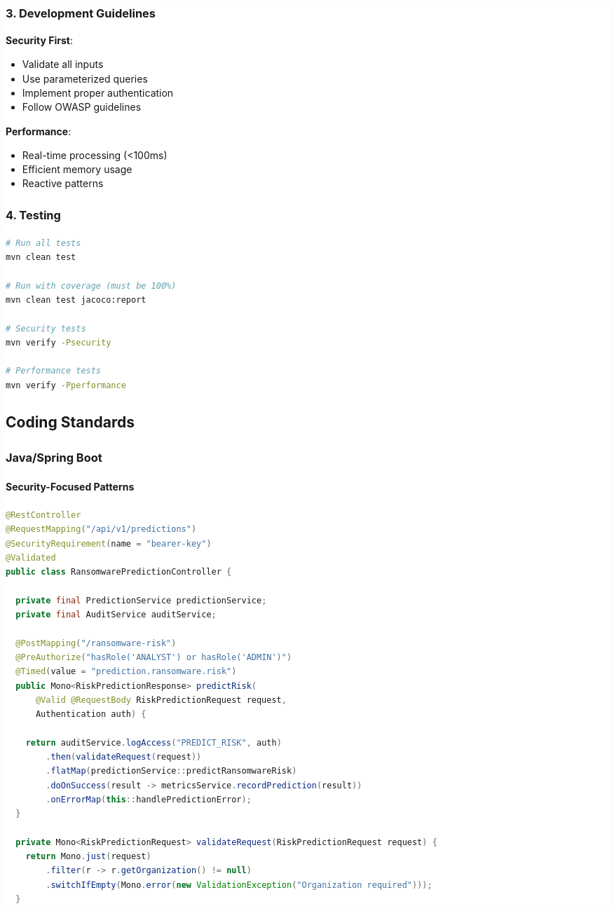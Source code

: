 ### 3. Development Guidelines

**Security First**:
- Validate all inputs
- Use parameterized queries
- Implement proper authentication
- Follow OWASP guidelines

**Performance**:
- Real-time processing (<100ms)
- Efficient memory usage
- Reactive patterns

### 4. Testing

```bash
# Run all tests
mvn clean test

# Run with coverage (must be 100%)
mvn clean test jacoco:report

# Security tests
mvn verify -Psecurity

# Performance tests
mvn verify -Pperformance
```

## Coding Standards

### Java/Spring Boot

#### Security-Focused Patterns

```java
@RestController
@RequestMapping("/api/v1/predictions")
@SecurityRequirement(name = "bearer-key")
@Validated
public class RansomwarePredictionController {

  private final PredictionService predictionService;
  private final AuditService auditService;

  @PostMapping("/ransomware-risk")
  @PreAuthorize("hasRole('ANALYST') or hasRole('ADMIN')")
  @Timed(value = "prediction.ransomware.risk")
  public Mono<RiskPredictionResponse> predictRisk(
      @Valid @RequestBody RiskPredictionRequest request,
      Authentication auth) {
    
    return auditService.logAccess("PREDICT_RISK", auth)
        .then(validateRequest(request))
        .flatMap(predictionService::predictRansomwareRisk)
        .doOnSuccess(result -> metricsService.recordPrediction(result))
        .onErrorMap(this::handlePredictionError);
  }

  private Mono<RiskPredictionRequest> validateRequest(RiskPredictionRequest request) {
    return Mono.just(request)
        .filter(r -> r.getOrganization() != null)
        .switchIfEmpty(Mono.error(new ValidationException("Organization required")));
  }
```